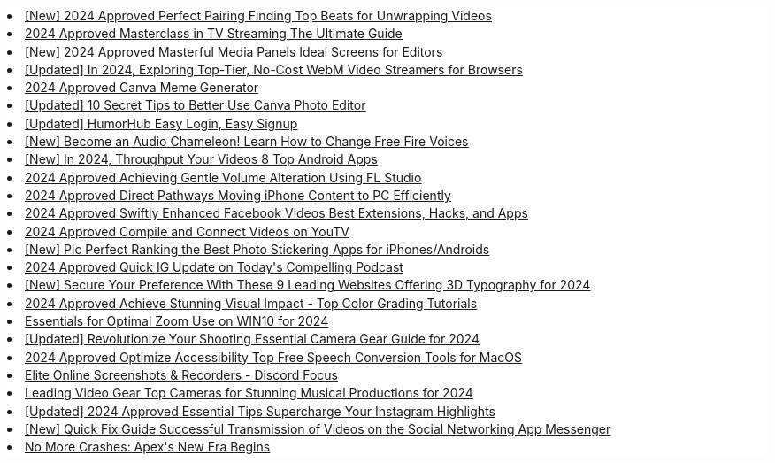 <li><a href="https://article-helps.techidaily.com/new-2024-approved-perfect-pairing-finding-top-beats-for-unwrapping-videos/"><u>[New] 2024 Approved  Perfect Pairing  Finding Top Beats for Unwrapping Videos</u></a></li>
<li><a href="https://article-helps.techidaily.com/2024-approved-masterclass-in-tv-streaming-the-ultimate-guide/"><u>2024 Approved  Masterclass in TV Streaming  The Ultimate Guide</u></a></li>
<li><a href="https://article-helps.techidaily.com/new-2024-approved-masterful-media-panels-ideal-screens-for-editors/"><u>[New] 2024 Approved  Masterful Media Panels  Ideal Screens for Editors</u></a></li>
<li><a href="https://article-helps.techidaily.com/updated-in-2024-exploring-top-tier-no-cost-webm-video-streamers-for-browsers/"><u>[Updated] In 2024, Exploring Top-Tier, No-Cost WebM Video Streamers for Browsers</u></a></li>
<li><a href="https://article-helps.techidaily.com/2024-approved-canva-meme-generator/"><u>2024 Approved  Canva Meme Generator</u></a></li>
<li><a href="https://article-helps.techidaily.com/updated-10-secret-tips-to-better-use-canva-photo-editor/"><u>[Updated] 10 Secret Tips to Better Use Canva Photo Editor</u></a></li>
<li><a href="https://article-helps.techidaily.com/updated-humorhub-easy-login-easy-signup/"><u>[Updated] HumorHub  Easy Login, Easy Signup</u></a></li>
<li><a href="https://article-helps.techidaily.com/new-become-an-audio-chameleon-learn-how-to-change-free-fire-voices/"><u>[New] Become an Audio Chameleon! Learn How to Change Free Fire Voices</u></a></li>
<li><a href="https://article-helps.techidaily.com/new-in-2024-throughput-your-videos-8-top-android-apps/"><u>[New] In 2024, Throughput Your Videos  8 Top Android Apps</u></a></li>
<li><a href="https://article-helps.techidaily.com/2024-approved-achieving-gentle-volume-alteration-using-fl-studio/"><u>2024 Approved  Achieving Gentle Volume Alteration Using FL Studio</u></a></li>
<li><a href="https://article-helps.techidaily.com/2024-approved-direct-pathways-moving-iphone-content-to-pc-efficiently/"><u>2024 Approved  Direct Pathways  Moving iPhone Content to PC Efficiently</u></a></li>
<li><a href="https://article-helps.techidaily.com/2024-approved-swiftly-enhanced-facebook-videos-best-extensions-hacks-and-apps/"><u>2024 Approved  Swiftly Enhanced Facebook Videos  Best Extensions, Hacks, and Apps</u></a></li>
<li><a href="https://article-helps.techidaily.com/2024-approved-compile-and-connect-videos-on-youtv/"><u>2024 Approved  Compile and Connect Videos on YouTV</u></a></li>
<li><a href="https://article-helps.techidaily.com/new-pic-perfect-ranking-the-best-photo-stickering-apps-for-iphonesandroids/"><u>[New] Pic Perfect  Ranking the Best Photo Stickering Apps for iPhones/Androids</u></a></li>
<li><a href="https://article-helps.techidaily.com/2024-approved-quick-ig-update-on-todays-compelling-podcast/"><u>2024 Approved  Quick IG Update on Today's Compelling Podcast</u></a></li>
<li><a href="https://article-helps.techidaily.com/new-secure-your-preference-with-these-9-leading-websites-offering-3d-typography-for-2024/"><u>[New] Secure Your Preference With These 9 Leading Websites Offering 3D Typography for 2024</u></a></li>
<li><a href="https://article-helps.techidaily.com/2024-approved-achieve-stunning-visual-impact-top-color-grading-tutorials/"><u>2024 Approved  Achieve Stunning Visual Impact - Top Color Grading Tutorials</u></a></li>
<li><a href="https://article-helps.techidaily.com/essentials-for-optimal-zoom-use-on-win10-for-2024/"><u>Essentials for Optimal Zoom Use on WIN10 for 2024</u></a></li>
<li><a href="https://article-helps.techidaily.com/updated-revolutionize-your-shooting-essential-camera-gear-guide-for-2024/"><u>[Updated] Revolutionize Your Shooting  Essential Camera Gear Guide for 2024</u></a></li>
<li><a href="https://article-helps.techidaily.com/2024-approved-optimize-accessibility-top-free-speech-conversion-tools-for-macos/"><u>2024 Approved  Optimize Accessibility  Top Free Speech Conversion Tools for MacOS</u></a></li>
<li><a href="https://tiktok-video-files.techidaily.com/elite-online-screenshots-and-recorders-discord-focus/"><u>Elite Online Screenshots & Recorders - Discord Focus</u></a></li>
<li><a href="https://extra-support.techidaily.com/leading-video-gear-top-cameras-for-stunning-musical-productions-for-2024/"><u>Leading Video Gear  Top Cameras for Stunning Musical Productions for 2024</u></a></li>
<li><a href="https://instagram-video-files.techidaily.com/updated-2024-approved-essential-tips-supercharge-your-instagram-highlights/"><u>[Updated] 2024 Approved  Essential Tips  Supercharge Your Instagram Highlights</u></a></li>
<li><a href="https://facebook-videos.techidaily.com/new-quick-fix-guide-successful-transmission-of-videos-on-the-social-networking-app-messenger/"><u>[New] Quick Fix Guide  Successful Transmission of Videos on the Social Networking App Messenger</u></a></li>
<li><a href="https://graphic-issues.techidaily.com/no-more-crashes-apexs-new-era-begins/"><u>No More Crashes: Apex's New Era Begins</u></a></li>